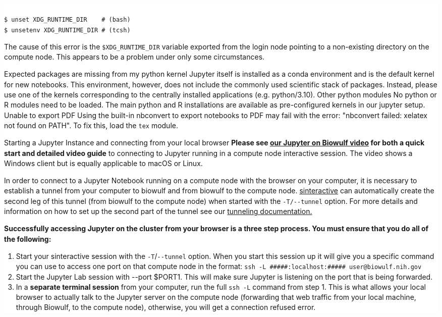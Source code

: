 ```

$ unset XDG_RUNTIME_DIR    # (bash)
$ unsetenv XDG_RUNTIME_DIR # (tcsh)

```

The cause of this error is the `$XDG_RUNTIME_DIR` variable
exported from the login node pointing to a non-existing directory on the 
compute node. This appears to be a problem under only some circumstances.

Expected packages are missing from my python kernel
Jupyter itself is installed as a conda environment and is
the default kernel for new notebooks. This environment, however,
does not include the commonly used scientific stack of packages.
Instead, please use one of the kernels corresponding to the
centrally installed applications (e.g. python/3.10).
Other python modules
No python or R modules need to be loaded. The main python
and R installations are available as pre-configured kernels in
our jupyter setup.
Unable to export PDF
Using the built-in nbconvert to export notebooks to PDF may fail
with the error: "nbconvert failed: xelatex not found on PATH".
To fix this, load the `tex` module.

Starting a Jupyter Instance and connecting from your local browser
**Please see [our Jupyter on Biowulf video](https://www.youtube.com/watch?v=bgLJb1anNPA)
for both a quick start and detailed video guide** to connecting to Jupyter running in a
compute node interactive session. The video shows a Windows client but is equally applicable to macOS or Linux.



In order to connect to a Jupyter Notebook running on a compute node with the browser on
your computer, it is necessary to establish a tunnel from your computer to
biowulf and from biowulf to the compute node. 
[sinteractive](/docs/userguide.html#int) can automatically
create the second leg of this tunnel (from biowulf to the compute node) when started with
the `-T/--tunnel` option. For more details and information on how to set up the
second part of the tunnel see our [tunneling documentation.](/docs/tunneling/)



**Successfully accessing Jupyter on the cluster from your browser is a three step process.
 You must ensure that you do all of the following:**


1. Start your sinteractive session with the `-T`/`--tunnel`
 option. When you start this session up it will give you a specific
 command you can use to access one port on that compute node in the format: `ssh -L
 #####:localhost:##### user@biowulf.nih.gov`
2. Start the Jupyter Lab session with --port $PORT1. This will make sure
 Jupyter is listening on the port that is being forwarded.
3. In a **separate terminal session** from your computer, run the full `ssh
 -L` command from step 1. This is what allows your local browser to actually talk to
 the Jupyter server on the compute node (forwarding that web traffic from
 your local machine, through Biowulf, to the compute node), otherwise,
 you will get a connection refused error.

